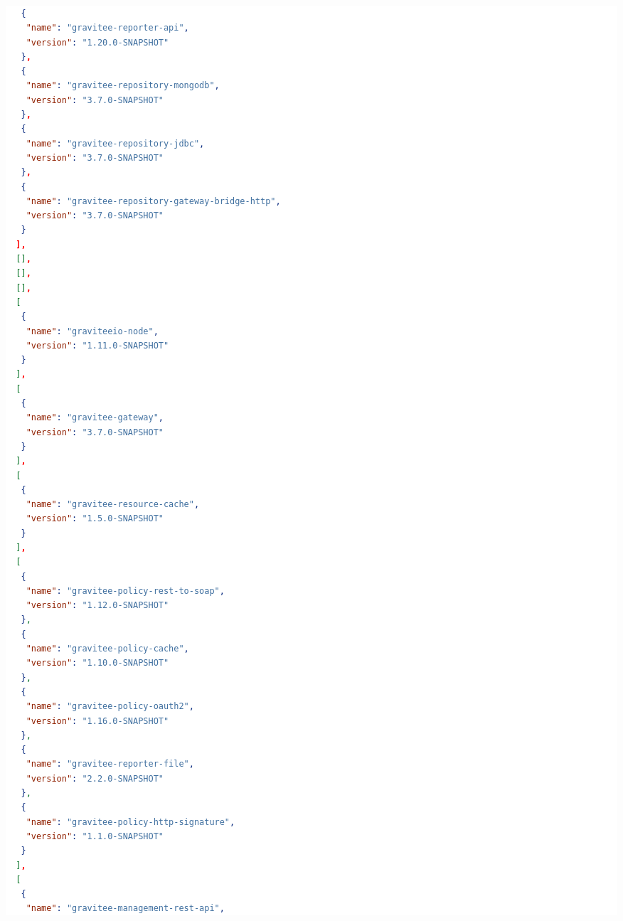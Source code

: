 ```JSon
   {
    "name": "gravitee-reporter-api",
    "version": "1.20.0-SNAPSHOT"
   },
   {
    "name": "gravitee-repository-mongodb",
    "version": "3.7.0-SNAPSHOT"
   },
   {
    "name": "gravitee-repository-jdbc",
    "version": "3.7.0-SNAPSHOT"
   },
   {
    "name": "gravitee-repository-gateway-bridge-http",
    "version": "3.7.0-SNAPSHOT"
   }
  ],
  [],
  [],
  [],
  [
   {
    "name": "graviteeio-node",
    "version": "1.11.0-SNAPSHOT"
   }
  ],
  [
   {
    "name": "gravitee-gateway",
    "version": "3.7.0-SNAPSHOT"
   }
  ],
  [
   {
    "name": "gravitee-resource-cache",
    "version": "1.5.0-SNAPSHOT"
   }
  ],
  [
   {
    "name": "gravitee-policy-rest-to-soap",
    "version": "1.12.0-SNAPSHOT"
   },
   {
    "name": "gravitee-policy-cache",
    "version": "1.10.0-SNAPSHOT"
   },
   {
    "name": "gravitee-policy-oauth2",
    "version": "1.16.0-SNAPSHOT"
   },
   {
    "name": "gravitee-reporter-file",
    "version": "2.2.0-SNAPSHOT"
   },
   {
    "name": "gravitee-policy-http-signature",
    "version": "1.1.0-SNAPSHOT"
   }
  ],
  [
   {
    "name": "gravitee-management-rest-api",
```
